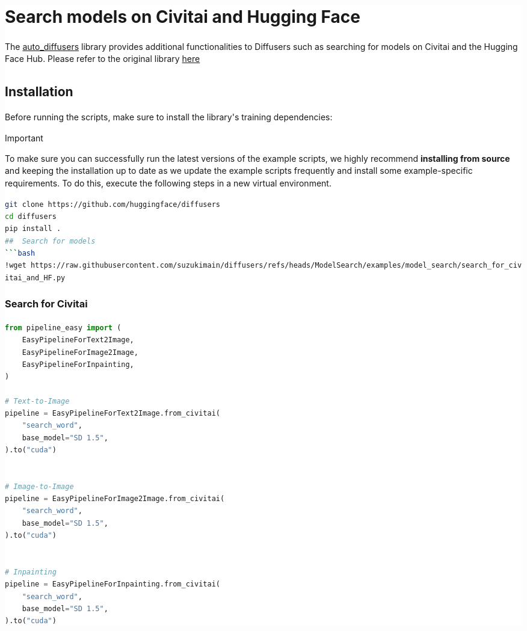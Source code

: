 # Search models on Civitai and Hugging Face

The [auto_diffusers](https://github.com/suzukimain/auto_diffusers) library provides additional functionalities to Diffusers such as searching for models on Civitai and the Hugging Face Hub.
Please refer to the original library [here](https://pypi.org/project/auto-diffusers/)

## Installation

Before running the scripts, make sure to install the library's training dependencies:

> [!IMPORTANT]
> To make sure you can successfully run the latest versions of the example scripts, we highly recommend **installing from source** and keeping the installation up to date as we update the example scripts frequently and install some example-specific requirements. To do this, execute the following steps in a new virtual environment.

```bash
git clone https://github.com/huggingface/diffusers
cd diffusers
pip install .
##  Search for models
```bash
!wget https://raw.githubusercontent.com/suzukimain/diffusers/refs/heads/ModelSearch/examples/model_search/search_for_civitai_and_HF.py
```

### Search for Civitai
```python
from pipeline_easy import (
    EasyPipelineForText2Image,
    EasyPipelineForImage2Image,
    EasyPipelineForInpainting,
)

# Text-to-Image
pipeline = EasyPipelineForText2Image.from_civitai(
    "search_word",
    base_model="SD 1.5",
).to("cuda")


# Image-to-Image
pipeline = EasyPipelineForImage2Image.from_civitai(
    "search_word",
    base_model="SD 1.5",
).to("cuda")


# Inpainting
pipeline = EasyPipelineForInpainting.from_civitai(
    "search_word",
    base_model="SD 1.5",
).to("cuda")
```
